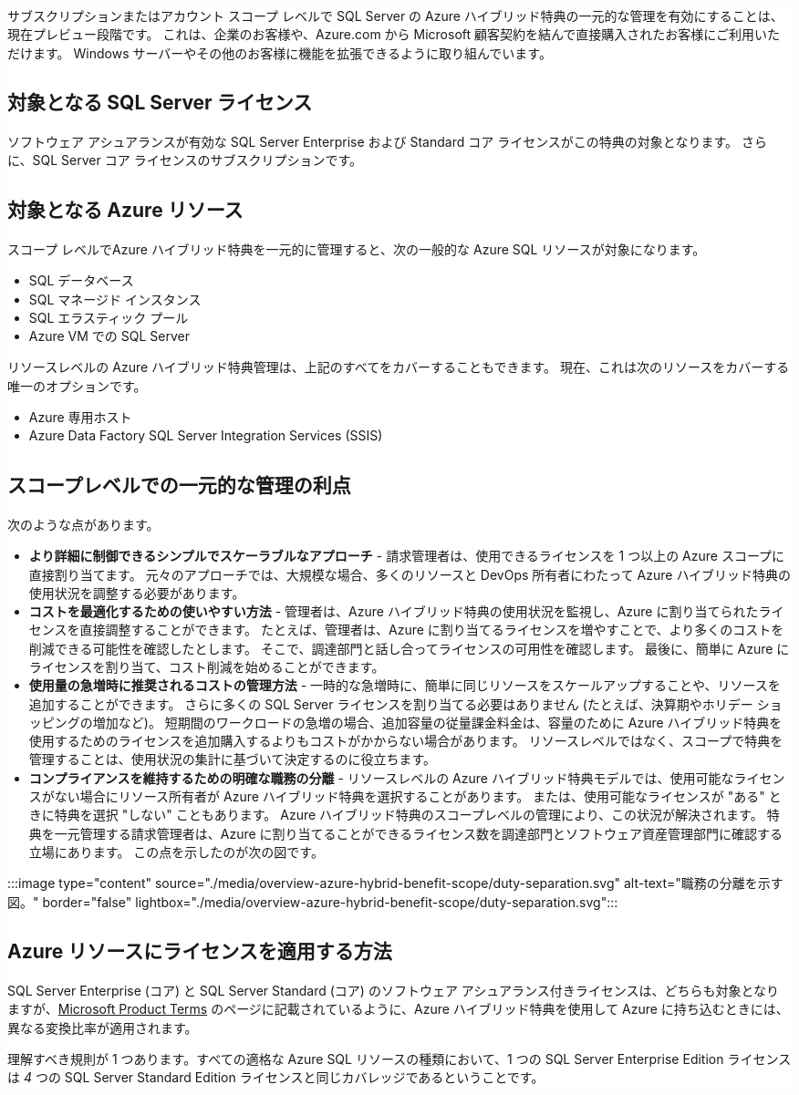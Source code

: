 サブスクリプションまたはアカウント スコープ レベルで SQL Server の Azure ハイブリッド特典の一元的な管理を有効にすることは、現在プレビュー段階です。 これは、企業のお客様や、Azure.com から Microsoft 顧客契約を結んで直接購入されたお客様にご利用いただけます。 Windows サーバーやその他のお客様に機能を拡張できるように取り組んでいます。

## <a name="qualifying-sql-server-licenses"></a>対象となる SQL Server ライセンス

ソフトウェア アシュアランスが有効な SQL Server Enterprise および Standard コア ライセンスがこの特典の対象となります。 さらに、SQL Server コア ライセンスのサブスクリプションです。

## <a name="qualifying-azure-resources"></a>対象となる Azure リソース

スコープ レベルでAzure ハイブリッド特典を一元的に管理すると、次の一般的な Azure SQL リソースが対象になります。

- SQL データベース
- SQL マネージド インスタンス
- SQL エラスティック プール
- Azure VM での SQL Server

リソースレベルの Azure ハイブリッド特典管理は、上記のすべてをカバーすることもできます。 現在、これは次のリソースをカバーする唯一のオプションです。

- Azure 専用ホスト
- Azure Data Factory SQL Server Integration Services (SSIS)

## <a name="centralized-scope-level-management-advantages"></a>スコープレベルでの一元的な管理の利点

次のような点があります。

- **より詳細に制御できるシンプルでスケーラブルなアプローチ** - 請求管理者は、使用できるライセンスを 1 つ以上の Azure スコープに直接割り当てます。 元々のアプローチでは、大規模な場合、多くのリソースと DevOps 所有者にわたって Azure ハイブリッド特典の使用状況を調整する必要があります。
- **コストを最適化するための使いやすい方法** - 管理者は、Azure ハイブリッド特典の使用状況を監視し、Azure に割り当てられたライセンスを直接調整することができます。 たとえば、管理者は、Azure に割り当てるライセンスを増やすことで、より多くのコストを削減できる可能性を確認したとします。 そこで、調達部門と話し合ってライセンスの可用性を確認します。 最後に、簡単に Azure にライセンスを割り当て、コスト削減を始めることができます。
- **使用量の急増時に推奨されるコストの管理方法** - 一時的な急増時に、簡単に同じリソースをスケールアップすることや、リソースを追加することができます。 さらに多くの SQL Server ライセンスを割り当てる必要はありません (たとえば、決算期やホリデー ショッピングの増加など)。 短期間のワークロードの急増の場合、追加容量の従量課金料金は、容量のために Azure ハイブリッド特典を使用するためのライセンスを追加購入するよりもコストがかからない場合があります。 リソースレベルではなく、スコープで特典を管理することは、使用状況の集計に基づいて決定するのに役立ちます。
- **コンプライアンスを維持するための明確な職務の分離** - リソースレベルの Azure ハイブリッド特典モデルでは、使用可能なライセンスがない場合にリソース所有者が Azure ハイブリッド特典を選択することがあります。 または、使用可能なライセンスが "ある" ときに特典を選択 "しない" こともあります。  Azure ハイブリッド特典のスコープレベルの管理により、この状況が解決されます。 特典を一元管理する請求管理者は、Azure に割り当てることができるライセンス数を調達部門とソフトウェア資産管理部門に確認する立場にあります。 この点を示したのが次の図です。

:::image type="content" source="./media/overview-azure-hybrid-benefit-scope/duty-separation.svg" alt-text="職務の分離を示す図。" border="false" lightbox="./media/overview-azure-hybrid-benefit-scope/duty-separation.svg":::

## <a name="how-licenses-apply-to-azure-resources"></a>Azure リソースにライセンスを適用する方法

SQL Server Enterprise (コア) と SQL Server Standard (コア) のソフトウェア アシュアランス付きライセンスは、どちらも対象となりますが、[Microsoft Product Terms](https://www.microsoft.com/licensing/terms/productoffering/MicrosoftAzureServices/EAEAS) のページに記載されているように、Azure ハイブリッド特典を使用して Azure に持ち込むときには、異なる変換比率が適用されます。

理解すべき規則が 1 つあります。すべての適格な Azure SQL リソースの種類において、1 つの SQL Server Enterprise Edition ライセンスは _4_ つの SQL Server Standard Edition ライセンスと同じカバレッジであるということです。
